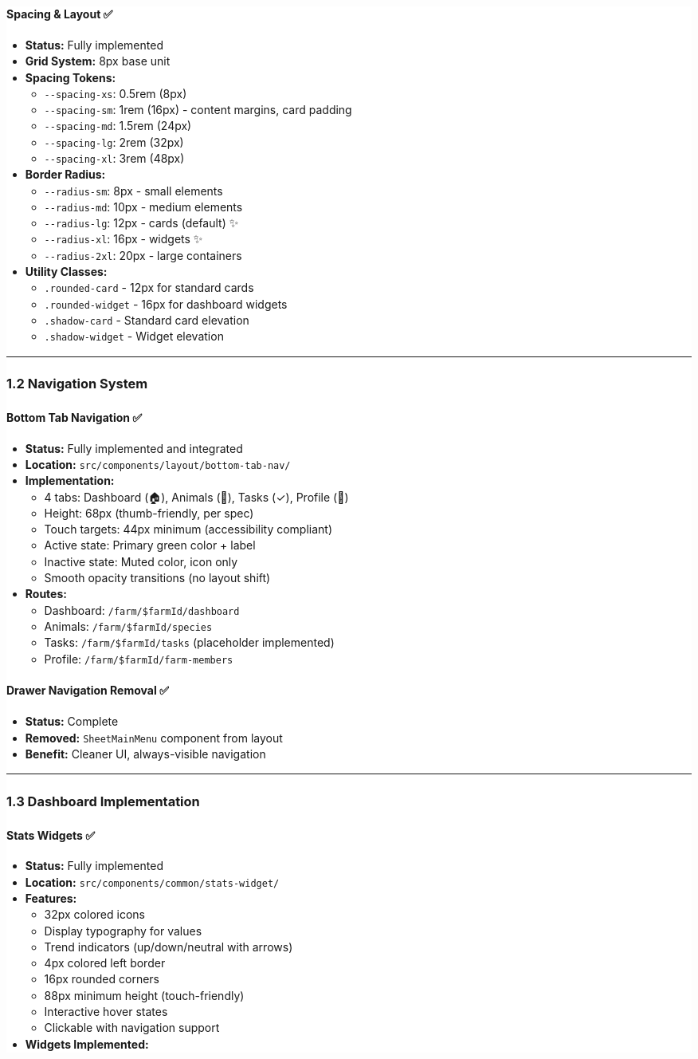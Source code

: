 #### Spacing & Layout ✅
- **Status:** Fully implemented
- **Grid System:** 8px base unit
- **Spacing Tokens:**
  - `--spacing-xs`: 0.5rem (8px)
  - `--spacing-sm`: 1rem (16px) - content margins, card padding
  - `--spacing-md`: 1.5rem (24px)
  - `--spacing-lg`: 2rem (32px)
  - `--spacing-xl`: 3rem (48px)
- **Border Radius:**
  - `--radius-sm`: 8px - small elements
  - `--radius-md`: 10px - medium elements
  - `--radius-lg`: 12px - cards (default) ✨
  - `--radius-xl`: 16px - widgets ✨
  - `--radius-2xl`: 20px - large containers
- **Utility Classes:**
  - `.rounded-card` - 12px for standard cards
  - `.rounded-widget` - 16px for dashboard widgets
  - `.shadow-card` - Standard card elevation
  - `.shadow-widget` - Widget elevation

---

### 1.2 Navigation System

#### Bottom Tab Navigation ✅
- **Status:** Fully implemented and integrated
- **Location:** `src/components/layout/bottom-tab-nav/`
- **Implementation:**
  - 4 tabs: Dashboard (🏠), Animals (🐄), Tasks (✓), Profile (👤)
  - Height: 68px (thumb-friendly, per spec)
  - Touch targets: 44px minimum (accessibility compliant)
  - Active state: Primary green color + label
  - Inactive state: Muted color, icon only
  - Smooth opacity transitions (no layout shift)
- **Routes:**
  - Dashboard: `/farm/$farmId/dashboard`
  - Animals: `/farm/$farmId/species`
  - Tasks: `/farm/$farmId/tasks` (placeholder implemented)
  - Profile: `/farm/$farmId/farm-members`

#### Drawer Navigation Removal ✅
- **Status:** Complete
- **Removed:** `SheetMainMenu` component from layout
- **Benefit:** Cleaner UI, always-visible navigation

---

### 1.3 Dashboard Implementation

#### Stats Widgets ✅
- **Status:** Fully implemented
- **Location:** `src/components/common/stats-widget/`
- **Features:**
  - 32px colored icons
  - Display typography for values
  - Trend indicators (up/down/neutral with arrows)
  - 4px colored left border
  - 16px rounded corners
  - 88px minimum height (touch-friendly)
  - Interactive hover states
  - Clickable with navigation support
- **Widgets Implemented:**